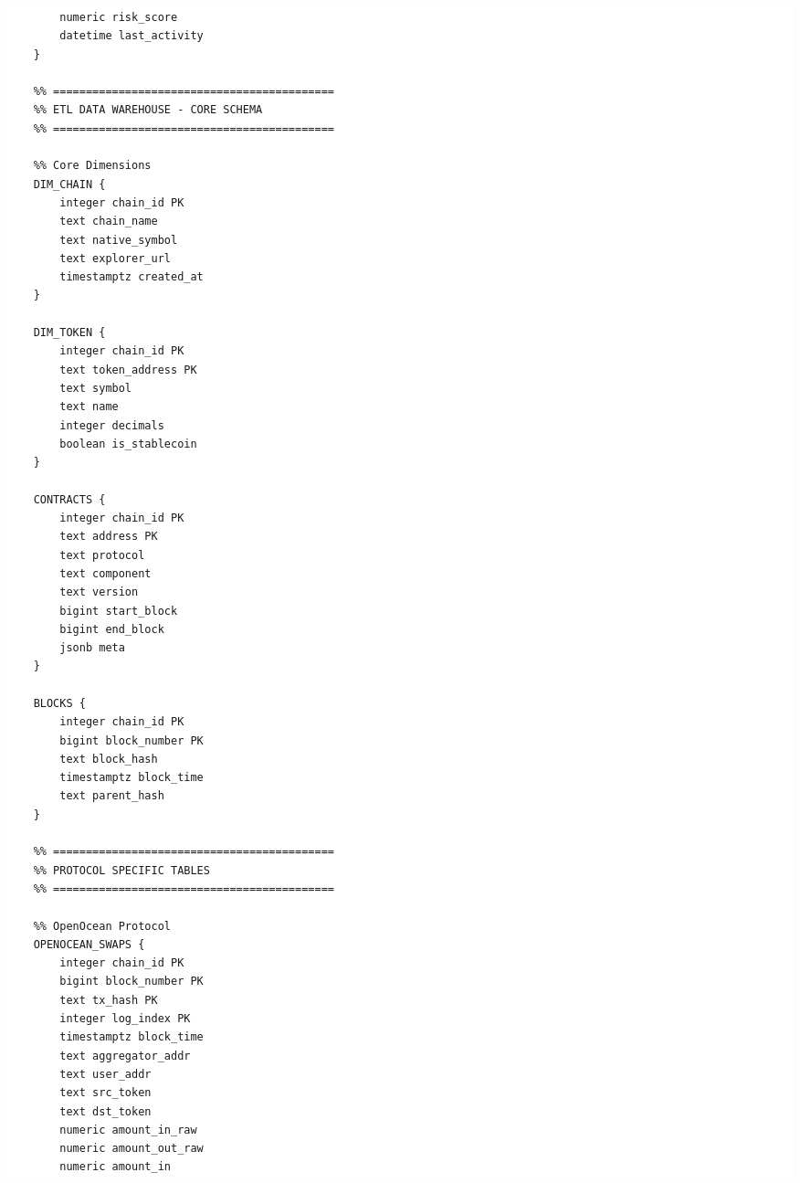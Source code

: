 ```mermaid
        numeric risk_score
        datetime last_activity
    }
    
    %% ===========================================
    %% ETL DATA WAREHOUSE - CORE SCHEMA
    %% ===========================================
    
    %% Core Dimensions
    DIM_CHAIN {
        integer chain_id PK
        text chain_name
        text native_symbol
        text explorer_url
        timestamptz created_at
    }
    
    DIM_TOKEN {
        integer chain_id PK
        text token_address PK
        text symbol
        text name
        integer decimals
        boolean is_stablecoin
    }
    
    CONTRACTS {
        integer chain_id PK
        text address PK
        text protocol
        text component
        text version
        bigint start_block
        bigint end_block
        jsonb meta
    }
    
    BLOCKS {
        integer chain_id PK
        bigint block_number PK
        text block_hash
        timestamptz block_time
        text parent_hash
    }
    
    %% ===========================================
    %% PROTOCOL SPECIFIC TABLES
    %% ===========================================
    
    %% OpenOcean Protocol
    OPENOCEAN_SWAPS {
        integer chain_id PK
        bigint block_number PK
        text tx_hash PK
        integer log_index PK
        timestamptz block_time
        text aggregator_addr
        text user_addr
        text src_token
        text dst_token
        numeric amount_in_raw
        numeric amount_out_raw
        numeric amount_in
```